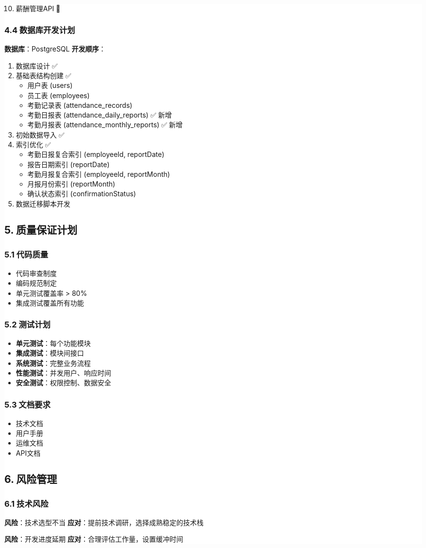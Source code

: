 10. 薪酬管理API 🚧

### 4.4 数据库开发计划
**数据库**：PostgreSQL
**开发顺序**：
1. 数据库设计 ✅
2. 基础表结构创建 ✅
   - 用户表 (users)
   - 员工表 (employees)
   - 考勤记录表 (attendance_records)
   - 考勤日报表 (attendance_daily_reports) ✅ 新增
   - 考勤月报表 (attendance_monthly_reports) ✅ 新增
3. 初始数据导入 ✅
4. 索引优化 ✅
   - 考勤日报复合索引 (employeeId, reportDate)
   - 报告日期索引 (reportDate)
   - 考勤月报复合索引 (employeeId, reportMonth)
   - 月报月份索引 (reportMonth)
   - 确认状态索引 (confirmationStatus)
5. 数据迁移脚本开发

## 5. 质量保证计划

### 5.1 代码质量
- 代码审查制度
- 编码规范制定
- 单元测试覆盖率 > 80%
- 集成测试覆盖所有功能

### 5.2 测试计划
- **单元测试**：每个功能模块
- **集成测试**：模块间接口
- **系统测试**：完整业务流程
- **性能测试**：并发用户、响应时间
- **安全测试**：权限控制、数据安全

### 5.3 文档要求
- 技术文档
- 用户手册
- 运维文档
- API文档

## 6. 风险管理

### 6.1 技术风险
**风险**：技术选型不当
**应对**：提前技术调研，选择成熟稳定的技术栈

**风险**：开发进度延期
**应对**：合理评估工作量，设置缓冲时间
